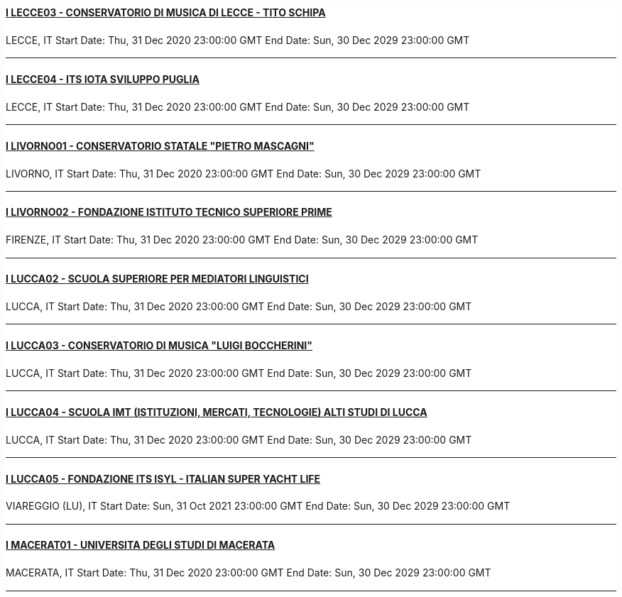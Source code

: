 <h4><a href="//www.conservatoriolecce.it">I LECCE03 - CONSERVATORIO DI MUSICA DI LECCE - TITO SCHIPA</a></h4>
LECCE, IT
Start Date: Thu, 31 Dec 2020 23:00:00 GMT
End Date: Sun, 30 Dec 2029 23:00:00 GMT

---
<h4><a href="//www.itsturismopuglia.gov.it">I LECCE04 - ITS IOTA SVILUPPO PUGLIA</a></h4>
LECCE, IT
Start Date: Thu, 31 Dec 2020 23:00:00 GMT
End Date: Sun, 30 Dec 2029 23:00:00 GMT

---
<h4><a href="//www.consli.it">I LIVORNO01 - CONSERVATORIO STATALE "PIETRO MASCAGNI"</a></h4>
LIVORNO, IT
Start Date: Thu, 31 Dec 2020 23:00:00 GMT
End Date: Sun, 30 Dec 2029 23:00:00 GMT

---
<h4><a href="//www.itsprime.it">I LIVORNO02 - FONDAZIONE ISTITUTO TECNICO SUPERIORE PRIME</a></h4>
FIRENZE, IT
Start Date: Thu, 31 Dec 2020 23:00:00 GMT
End Date: Sun, 30 Dec 2029 23:00:00 GMT

---
<h4><a href="//www.mediazionelinguistica.it">I LUCCA02 - SCUOLA SUPERIORE PER MEDIATORI LINGUISTICI</a></h4>
LUCCA, IT
Start Date: Thu, 31 Dec 2020 23:00:00 GMT
End Date: Sun, 30 Dec 2029 23:00:00 GMT

---
<h4><a href="//www.boccherini.it">I LUCCA03 - CONSERVATORIO DI MUSICA "LUIGI BOCCHERINI"</a></h4>
LUCCA, IT
Start Date: Thu, 31 Dec 2020 23:00:00 GMT
End Date: Sun, 30 Dec 2029 23:00:00 GMT

---
<h4><a href="https://www.imtlucca.it/">I LUCCA04 - SCUOLA IMT (ISTITUZIONI, MERCATI, TECNOLOGIE) ALTI STUDI DI LUCCA</a></h4>
LUCCA, IT
Start Date: Thu, 31 Dec 2020 23:00:00 GMT
End Date: Sun, 30 Dec 2029 23:00:00 GMT

---
<h4><a href="//www.isyl.it">I LUCCA05 - FONDAZIONE ITS ISYL - ITALIAN SUPER YACHT LIFE</a></h4>
VIAREGGIO (LU), IT
Start Date: Sun, 31 Oct 2021 23:00:00 GMT
End Date: Sun, 30 Dec 2029 23:00:00 GMT

---
<h4><a href="//www.unimc.it">I MACERAT01 - UNIVERSITA DEGLI STUDI DI MACERATA</a></h4>
MACERATA, IT
Start Date: Thu, 31 Dec 2020 23:00:00 GMT
End Date: Sun, 30 Dec 2029 23:00:00 GMT

---